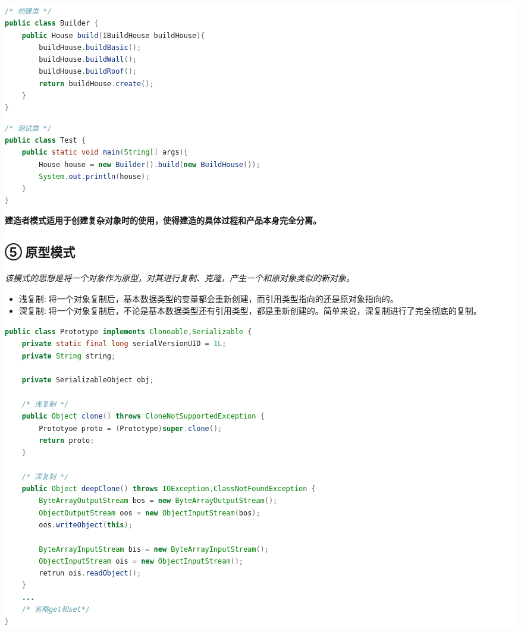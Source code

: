 ```java
/* 创建类 */
public class Builder {
    public House build(IBuildHouse buildHouse){
        buildHouse.buildBasic();
        buildHouse.buildWall();
        buildHouse.buildRoof();
        return buildHouse.create();
    }
}
```

```java
/* 测试类 */
public class Test {
    public static void main(String[] args){
        House house = new Builder().build(new BuildHouse());
        System.out.println(house);
    }
}
```

**建造者模式适用于创建复杂对象时的使用，使得建造的具体过程和产品本身完全分离。**

## ⑤ 原型模式

*该模式的思想是将一个对象作为原型，对其进行复制、克隆，产生一个和原对象类似的新对象。*

* 浅复制: 将一个对象复制后，基本数据类型的变量都会重新创建，而引用类型指向的还是原对象指向的。
* 深复制: 将一个对象复制后，不论是基本数据类型还有引用类型，都是重新创建的。简单来说，深复制进行了完全彻底的复制。

```java
public class Prototype implements Cloneable,Serializable {
    private static final long serialVersionUID = 1L;
    private String string;
    
    private SerializableObject obj;
    
    /* 浅复制 */
    public Object clone() throws CloneNotSupportedException {
        Prototyoe proto = (Prototype)super.clone();
        return proto;
    }
    
    /* 深复制 */
    public Object deepClone() throws IOException,ClassNotFoundException {
        ByteArrayOutputStream bos = new ByteArrayOutputStream();
        ObjectOutputStream oos = new ObjectInputStream(bos);
        oos.writeObject(this);
        
        ByteArrayInputStream bis = new ByteArrayInputStream();
        ObjectInputStream ois = new ObjectInputStream();
        retrun ois.readObject();
    }
    ...
    /* 省略get和set*/
}
```
